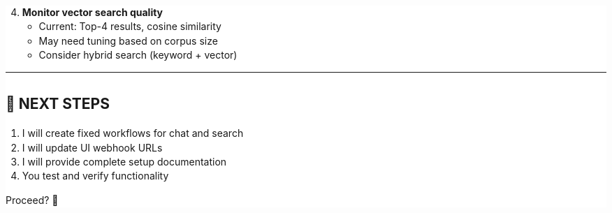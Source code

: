4. **Monitor vector search quality**
   - Current: Top-4 results, cosine similarity
   - May need tuning based on corpus size
   - Consider hybrid search (keyword + vector)

---

## 📝 NEXT STEPS

1. I will create fixed workflows for chat and search
2. I will update UI webhook URLs
3. I will provide complete setup documentation
4. You test and verify functionality

Proceed? 🚀
